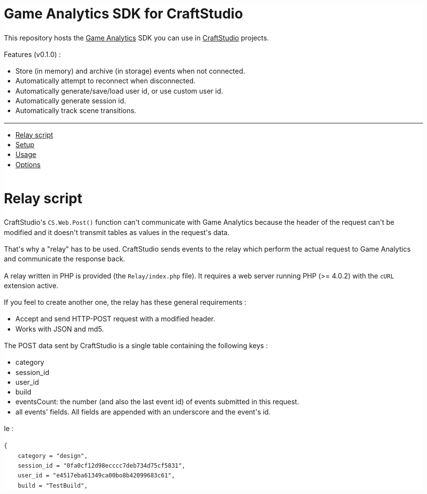 # Game Analytics SDK for CraftStudio

This repository hosts the [Game Analytics](http://www.gameanalytics.com) SDK you can use in [CraftStudio](http://craftstud.io) projects.

Features (v0.1.0) :

- Store (in memory) and archive (in storage) events when not connected.
- Automatically attempt to reconnect when disconnected.
- Automatically generate/save/load user id, or use custom user id.
- Automatically generate session id.
- Automatically track scene transitions.

---

- [Relay script](#relay)
- [Setup](#setup)
- [Usage](#usage)
- [Options](#options)


<a name="relay"></a>
# Relay script

CraftStudio's `CS.Web.Post()` function can't communicate with Game Analytics because the header of the request can't be modified and it doesn't transmit tables as values in the request's data.

That's why a "relay" has to be used. CraftStudio sends events to the relay which perform the actual request to Game Analytics and communicate the response back.

A relay written in PHP is provided (the `Relay/index.php` file). It requires a web server running PHP (>= 4.0.2) with the `cURL` extension active.

If you feel to create another one, the relay has these general requirements :

- Accept and send HTTP-POST request with a modified header.
- Works with JSON and md5.

The POST data sent by CraftStudio is a single table containing the following keys :

- category
- session_id
- user_id
- build
- eventsCount: the number (and also the last event id) of events submitted in this request.
- all events' fields. All fields are appended with an underscore and the event's id.

Ie :
    
    {
        category = "design",
        session_id = "0fa0cf12d98ecccc7deb734d75cf5831",
        user_id = "e4517eba61349ca00bo8b42099683c61",
        build = "TestBuild",
